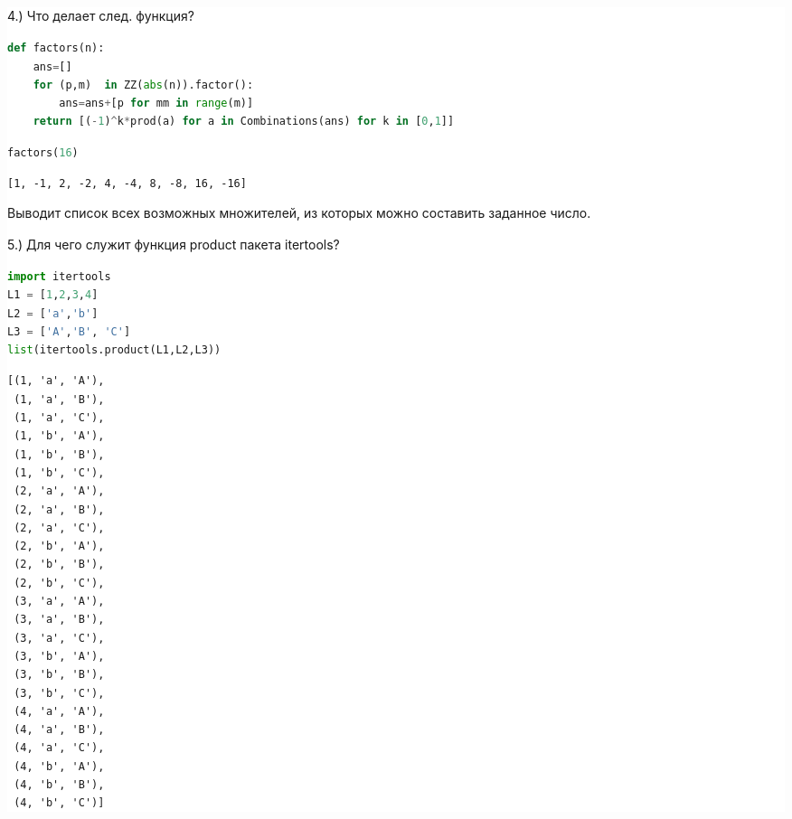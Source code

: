 4.) Что делает след. функция? 


```python
def factors(n):
    ans=[]
    for (p,m)  in ZZ(abs(n)).factor():
        ans=ans+[p for mm in range(m)]
    return [(-1)^k*prod(a) for a in Combinations(ans) for k in [0,1]]
```


```python
factors(16)
```




    [1, -1, 2, -2, 4, -4, 8, -8, 16, -16]



Выводит список всех возможных множителей, из которых можно составить заданное число.

5.) Для чего служит функция product пакета itertools?


```python
import itertools
L1 = [1,2,3,4]
L2 = ['a','b']
L3 = ['A','B', 'C']
list(itertools.product(L1,L2,L3))
```




    [(1, 'a', 'A'),
     (1, 'a', 'B'),
     (1, 'a', 'C'),
     (1, 'b', 'A'),
     (1, 'b', 'B'),
     (1, 'b', 'C'),
     (2, 'a', 'A'),
     (2, 'a', 'B'),
     (2, 'a', 'C'),
     (2, 'b', 'A'),
     (2, 'b', 'B'),
     (2, 'b', 'C'),
     (3, 'a', 'A'),
     (3, 'a', 'B'),
     (3, 'a', 'C'),
     (3, 'b', 'A'),
     (3, 'b', 'B'),
     (3, 'b', 'C'),
     (4, 'a', 'A'),
     (4, 'a', 'B'),
     (4, 'a', 'C'),
     (4, 'b', 'A'),
     (4, 'b', 'B'),
     (4, 'b', 'C')]
